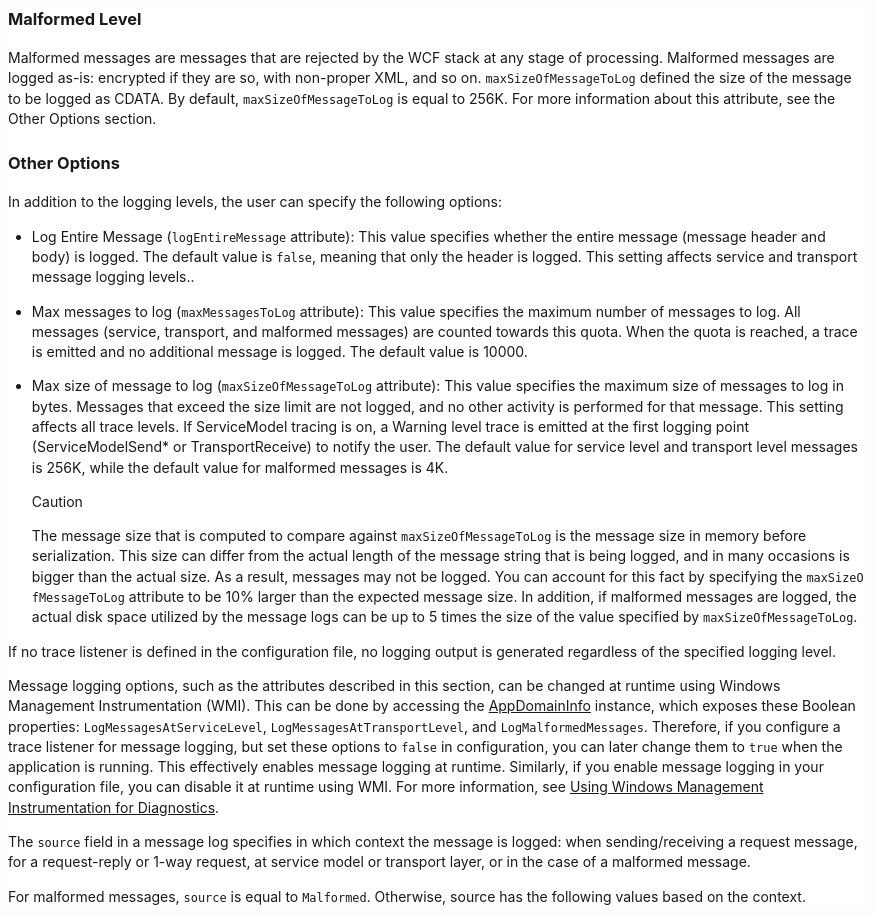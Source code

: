 ### Malformed Level

Malformed messages are messages that are rejected by the WCF stack at any stage of processing. Malformed messages are logged as-is: encrypted if they are so, with non-proper XML, and so on. `maxSizeOfMessageToLog` defined the size of the message to be logged as CDATA. By default, `maxSizeOfMessageToLog` is equal to 256K. For more information about this attribute, see the Other Options section.

### Other Options

In addition to the logging levels, the user can specify the following options:

- Log Entire Message (`logEntireMessage` attribute): This value specifies whether the entire message (message header and body) is logged. The default value is `false`, meaning that only the header is logged. This setting affects service and transport message logging levels..

- Max messages to log (`maxMessagesToLog` attribute): This value specifies the maximum number of messages to log. All messages (service, transport, and malformed messages) are counted towards this quota. When the quota is reached, a trace is emitted and no additional message is logged. The default value is 10000.

- Max size of message to log (`maxSizeOfMessageToLog` attribute): This value specifies the maximum size of messages to log in bytes. Messages that exceed the size limit are not logged, and no other activity is performed for that message. This setting affects all trace levels. If ServiceModel tracing is on, a Warning level trace is emitted at the first logging point (ServiceModelSend* or TransportReceive) to notify the user. The default value for service level and transport level messages is 256K, while the default value for malformed messages is 4K.

  > [!CAUTION]
  > The message size that is computed to compare against `maxSizeOfMessageToLog` is the message size in memory before serialization. This size can differ from the actual length of the message string that is being logged, and in many occasions is bigger than the actual size. As a result, messages may not be logged. You can account for this fact by specifying the `maxSizeOfMessageToLog` attribute to be 10% larger than the expected message size. In addition, if malformed messages are logged, the actual disk space utilized by the message logs can be up to 5 times the size of the value specified by `maxSizeOfMessageToLog`.

If no trace listener is defined in the configuration file, no logging output is generated regardless of the specified logging level.

Message logging options, such as the attributes described in this section, can be changed at runtime using Windows Management Instrumentation (WMI). This can be done by accessing the [AppDomainInfo](./wmi/appdomaininfo.md) instance, which exposes these Boolean properties: `LogMessagesAtServiceLevel`, `LogMessagesAtTransportLevel`, and `LogMalformedMessages`. Therefore, if you configure a trace listener for message logging, but set these options to `false` in configuration, you can later change them to `true` when the application is running. This effectively enables message logging at runtime. Similarly, if you enable message logging in your configuration file, you can disable it at runtime using WMI. For more information, see [Using Windows Management Instrumentation for Diagnostics](./wmi/index.md).

The `source` field in a message log specifies in which context the message is logged: when sending/receiving a request message, for a request-reply or 1-way request, at service model or transport layer, or in the case of a malformed message.

For malformed messages, `source`  is equal to `Malformed`. Otherwise, source has the following values based on the context.
